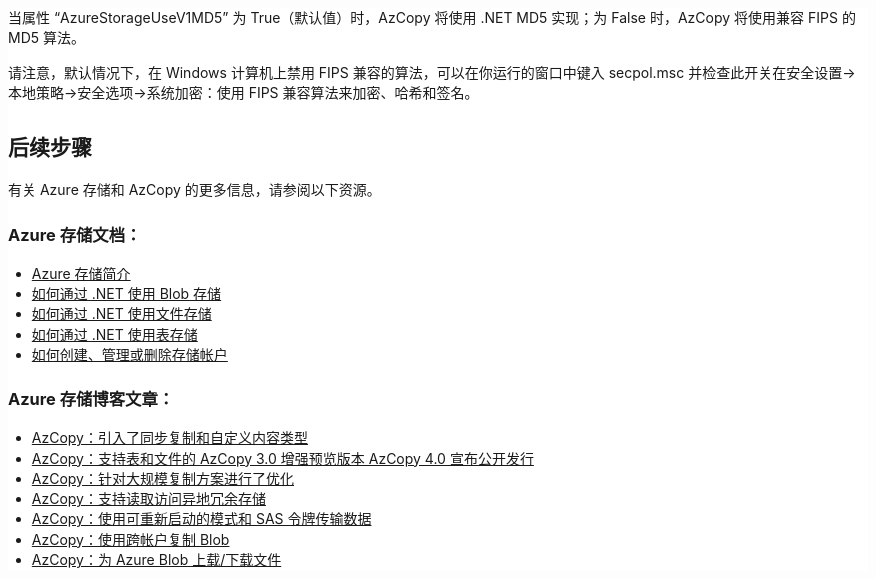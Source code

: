 当属性 “AzureStorageUseV1MD5” 为 True（默认值）时，AzCopy 将使用 .NET MD5 实现；为 False 时，AzCopy 将使用兼容 FIPS 的 MD5 算法。

请注意，默认情况下，在 Windows 计算机上禁用 FIPS 兼容的算法，可以在你运行的窗口中键入 secpol.msc 并检查此开关在安全设置->本地策略->安全选项->系统加密：使用 FIPS 兼容算法来加密、哈希和签名。

## 后续步骤

有关 Azure 存储和 AzCopy 的更多信息，请参阅以下资源。

### Azure 存储文档：

- [Azure 存储简介](/documentation/articles/storage-introduction/)
- [如何通过 .NET 使用 Blob 存储](/documentation/articles/storage-dotnet-how-to-use-blobs/)
- [如何通过 .NET 使用文件存储](/documentation/articles/storage-dotnet-how-to-use-files/)
- [如何通过 .NET 使用表存储](/documentation/articles/storage-dotnet-how-to-use-tables/)
- [如何创建、管理或删除存储帐户](/documentation/articles/storage-create-storage-account/)

### Azure 存储博客文章：
- [AzCopy：引入了同步复制和自定义内容类型](http://blogs.msdn.com/b/windowsazurestorage/archive/2015/01/13/azcopy-introducing-synchronous-copy-and-customized-content-type.aspx)
- [AzCopy：支持表和文件的 AzCopy 3.0 增强预览版本 AzCopy 4.0 宣布公开发行](http://blogs.msdn.com/b/windowsazurestorage/archive/2014/10/29/azcopy-announcing-general-availability-of-azcopy-3-0-plus-preview-release-of-azcopy-4-0-with-table-and-file-support.aspx)
- [AzCopy：针对大规模复制方案进行了优化](http://blogs.msdn.com/b/windowsazurestorage/archive/2014/08/08/azcopy-2-5-release.aspx)
- [AzCopy：支持读取访问异地冗余存储](http://blogs.msdn.com/b/windowsazurestorage/archive/2014/04/07/azcopy-support-for-read-access-geo-redundant-account.aspx)
- [AzCopy：使用可重新启动的模式和 SAS 令牌传输数据](http://blogs.msdn.com/b/windowsazurestorage/archive/2013/09/07/azcopy-transfer-data-with-re-startable-mode-and-sas-token.aspx)
- [AzCopy：使用跨帐户复制 Blob](http://blogs.msdn.com/b/windowsazurestorage/archive/2013/04/01/azcopy-using-cross-account-copy-blob.aspx)
- [AzCopy：为 Azure Blob 上载/下载文件](http://blogs.msdn.com/b/windowsazurestorage/archive/2012/12/03/azcopy-uploading-downloading-files-for-windows-azure-blobs.aspx)


